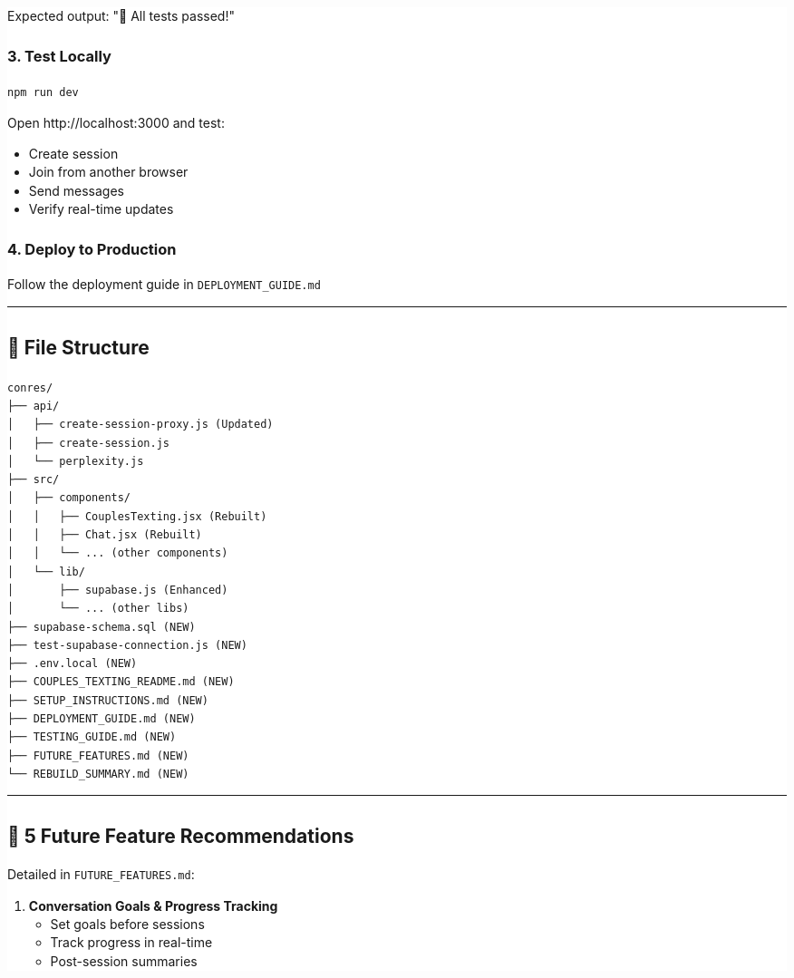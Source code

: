 Expected output: "🎉 All tests passed!"

### 3. Test Locally
```bash
npm run dev
```

Open http://localhost:3000 and test:
- Create session
- Join from another browser
- Send messages
- Verify real-time updates

### 4. Deploy to Production
Follow the deployment guide in `DEPLOYMENT_GUIDE.md`

---

## 📁 File Structure

```
conres/
├── api/
│   ├── create-session-proxy.js (Updated)
│   ├── create-session.js
│   └── perplexity.js
├── src/
│   ├── components/
│   │   ├── CouplesTexting.jsx (Rebuilt)
│   │   ├── Chat.jsx (Rebuilt)
│   │   └── ... (other components)
│   └── lib/
│       ├── supabase.js (Enhanced)
│       └── ... (other libs)
├── supabase-schema.sql (NEW)
├── test-supabase-connection.js (NEW)
├── .env.local (NEW)
├── COUPLES_TEXTING_README.md (NEW)
├── SETUP_INSTRUCTIONS.md (NEW)
├── DEPLOYMENT_GUIDE.md (NEW)
├── TESTING_GUIDE.md (NEW)
├── FUTURE_FEATURES.md (NEW)
└── REBUILD_SUMMARY.md (NEW)
```

---

## 🎯 5 Future Feature Recommendations

Detailed in `FUTURE_FEATURES.md`:

1. **Conversation Goals & Progress Tracking**
   - Set goals before sessions
   - Track progress in real-time
   - Post-session summaries
